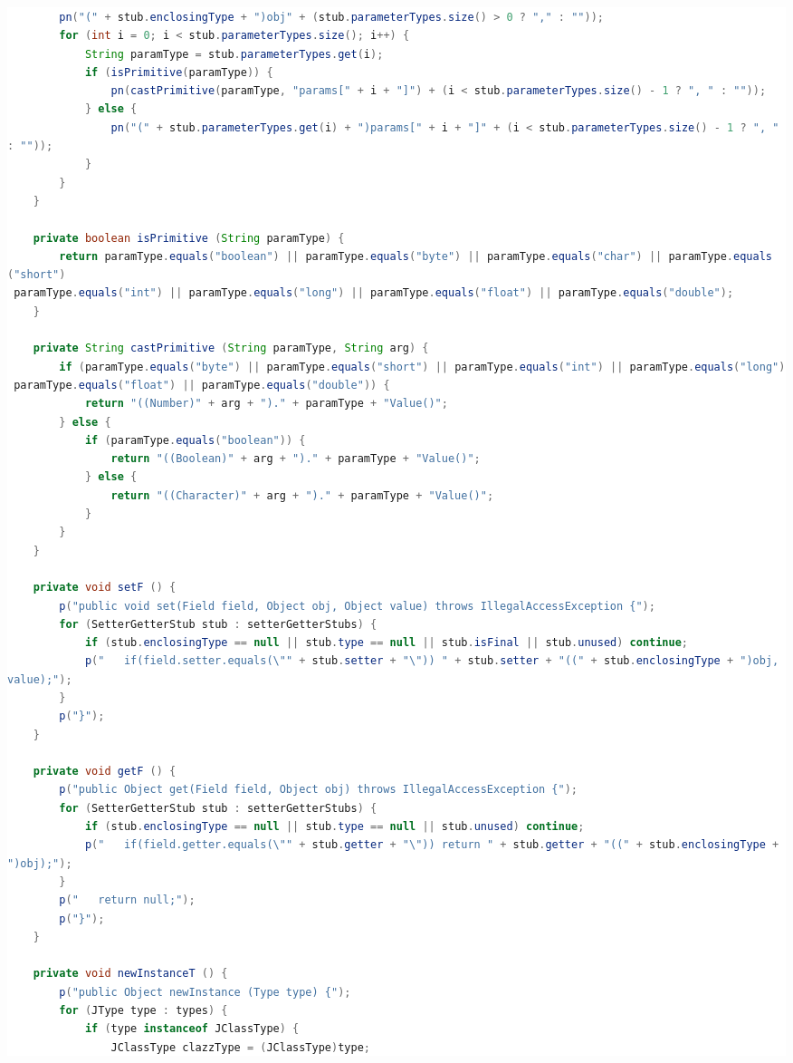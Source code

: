 ```java
		pn("(" + stub.enclosingType + ")obj" + (stub.parameterTypes.size() > 0 ? "," : ""));
		for (int i = 0; i < stub.parameterTypes.size(); i++) {
			String paramType = stub.parameterTypes.get(i);
			if (isPrimitive(paramType)) {
				pn(castPrimitive(paramType, "params[" + i + "]") + (i < stub.parameterTypes.size() - 1 ? ", " : ""));
			} else {
				pn("(" + stub.parameterTypes.get(i) + ")params[" + i + "]" + (i < stub.parameterTypes.size() - 1 ? ", " : ""));
			}
		}
	}

	private boolean isPrimitive (String paramType) {
		return paramType.equals("boolean") || paramType.equals("byte") || paramType.equals("char") || paramType.equals("short")
 paramType.equals("int") || paramType.equals("long") || paramType.equals("float") || paramType.equals("double");
	}

	private String castPrimitive (String paramType, String arg) {
		if (paramType.equals("byte") || paramType.equals("short") || paramType.equals("int") || paramType.equals("long")
 paramType.equals("float") || paramType.equals("double")) {
			return "((Number)" + arg + ")." + paramType + "Value()";
		} else {
			if (paramType.equals("boolean")) {
				return "((Boolean)" + arg + ")." + paramType + "Value()";
			} else {
				return "((Character)" + arg + ")." + paramType + "Value()";
			}
		}
	}

	private void setF () {
		p("public void set(Field field, Object obj, Object value) throws IllegalAccessException {");
		for (SetterGetterStub stub : setterGetterStubs) {
			if (stub.enclosingType == null || stub.type == null || stub.isFinal || stub.unused) continue;
			p("   if(field.setter.equals(\"" + stub.setter + "\")) " + stub.setter + "((" + stub.enclosingType + ")obj, value);");
		}
		p("}");
	}

	private void getF () {
		p("public Object get(Field field, Object obj) throws IllegalAccessException {");
		for (SetterGetterStub stub : setterGetterStubs) {
			if (stub.enclosingType == null || stub.type == null || stub.unused) continue;
			p("   if(field.getter.equals(\"" + stub.getter + "\")) return " + stub.getter + "((" + stub.enclosingType + ")obj);");
		}
		p("   return null;");
		p("}");
	}

	private void newInstanceT () {
		p("public Object newInstance (Type type) {");
		for (JType type : types) {
			if (type instanceof JClassType) {
				JClassType clazzType = (JClassType)type;
```